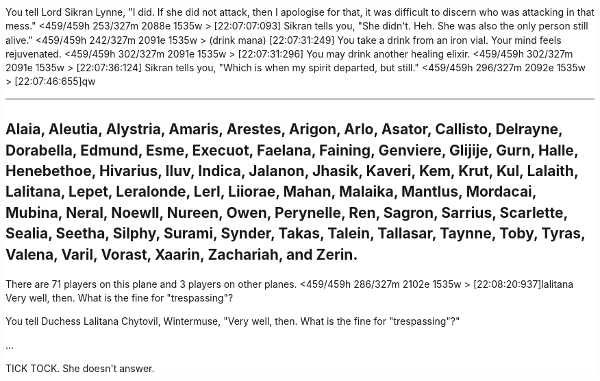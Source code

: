You tell Lord Sikran Lynne, "I did. If she did not attack, then I apologise for
that, it was difficult to discern who was attacking in that mess."
<459/459h 253/327m 2088e 1535w <eb> <fbd>>  [22:07:07:093]
Sikran tells you, "She didn't. Heh. She was also the only person still alive."
<459/459h 242/327m 2091e 1535w <eb> <fbd>> (drink mana)  [22:07:31:249]
You take a drink from an iron vial.
Your mind feels rejuvenated.
<459/459h 302/327m 2091e 1535w <eb> <fbd>>  [22:07:31:296]
You may drink another healing elixir.
<459/459h 302/327m 2091e 1535w <eb> <fbd>>  [22:07:36:124]
Sikran tells you, "Which is when my spirit departed, but still."
<459/459h 296/327m 2092e 1535w <eb> <fbd>>  [22:07:46:655]qw

-------------------------------------------------------------------------------
Alaia, Aleutia, Alystria, Amaris, Arestes, Arigon, Arlo, Asator, Callisto, 
Delrayne, Dorabella, Edmund, Esme, Execuot, Faelana, Faining, Genviere, 
Glijije, Gurn, Halle, Henebethoe, Hivarius, Iluv, Indica, Jalanon, Jhasik, 
Kaveri, Kem, Krut, Kul, Lalaith, Lalitana, Lepet, Leralonde, Lerl, Liiorae, 
Mahan, Malaika, Mantlus, Mordacai, Mubina, Neral, Noewll, Nureen, Owen, 
Perynelle, Ren, Sagron, Sarrius, Scarlette, Sealia, Seetha, Silphy, Surami, 
Synder, Takas, Talein, Tallasar, Taynne, Toby, Tyras, Valena, Varil, Vorast, 
Xaarin, Zachariah, and Zerin.
-------------------------------------------------------------------------------
There are 71 players on this plane and 3 players on other planes.
<459/459h 286/327m 2102e 1535w <eb> <fbd>>  [22:08:20:937]lalitana Very well, then. What is the fine for "trespassing"?

You tell Duchess Lalitana Chytovil, Wintermuse, "Very well, then. What is the 
fine for "trespassing"?"

...

TICK TOCK. She doesn't answer.